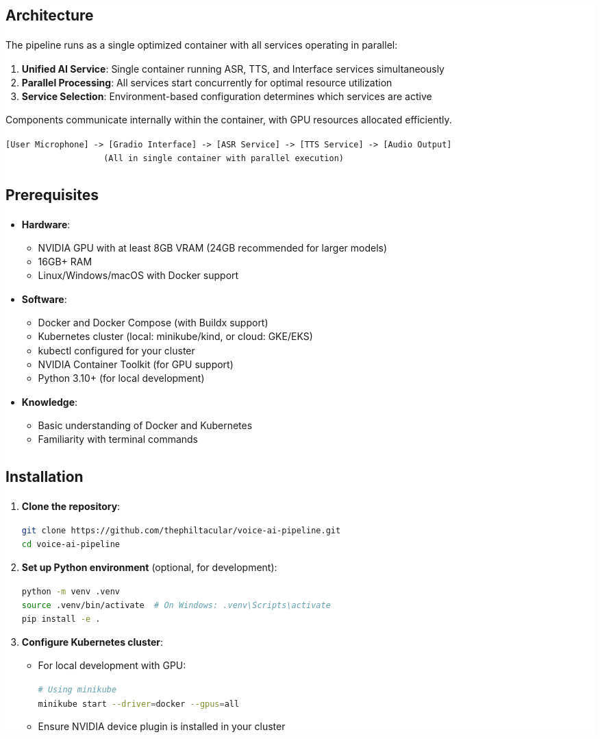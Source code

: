 ## Architecture

The pipeline runs as a single optimized container with all services operating in parallel:

1. **Unified AI Service**: Single container running ASR, TTS, and Interface services simultaneously
2. **Parallel Processing**: All services start concurrently for optimal resource utilization
3. **Service Selection**: Environment-based configuration determines which services are active

Components communicate internally within the container, with GPU resources allocated efficiently.

```
[User Microphone] -> [Gradio Interface] -> [ASR Service] -> [TTS Service] -> [Audio Output]
                    (All in single container with parallel execution)
```

## Prerequisites

- **Hardware**:
  - NVIDIA GPU with at least 8GB VRAM (24GB recommended for larger models)
  - 16GB+ RAM
  - Linux/Windows/macOS with Docker support

- **Software**:
  - Docker and Docker Compose (with Buildx support)
  - Kubernetes cluster (local: minikube/kind, or cloud: GKE/EKS)
  - kubectl configured for your cluster
  - NVIDIA Container Toolkit (for GPU support)
  - Python 3.10+ (for local development)

- **Knowledge**:
  - Basic understanding of Docker and Kubernetes
  - Familiarity with terminal commands

## Installation

1. **Clone the repository**:
   ```bash
   git clone https://github.com/thephiltacular/voice-ai-pipeline.git
   cd voice-ai-pipeline
   ```

2. **Set up Python environment** (optional, for development):
   ```bash
   python -m venv .venv
   source .venv/bin/activate  # On Windows: .venv\Scripts\activate
   pip install -e .
   ```

3. **Configure Kubernetes cluster**:
   - For local development with GPU:
     ```bash
     # Using minikube
     minikube start --driver=docker --gpus=all
     ```
   - Ensure NVIDIA device plugin is installed in your cluster
